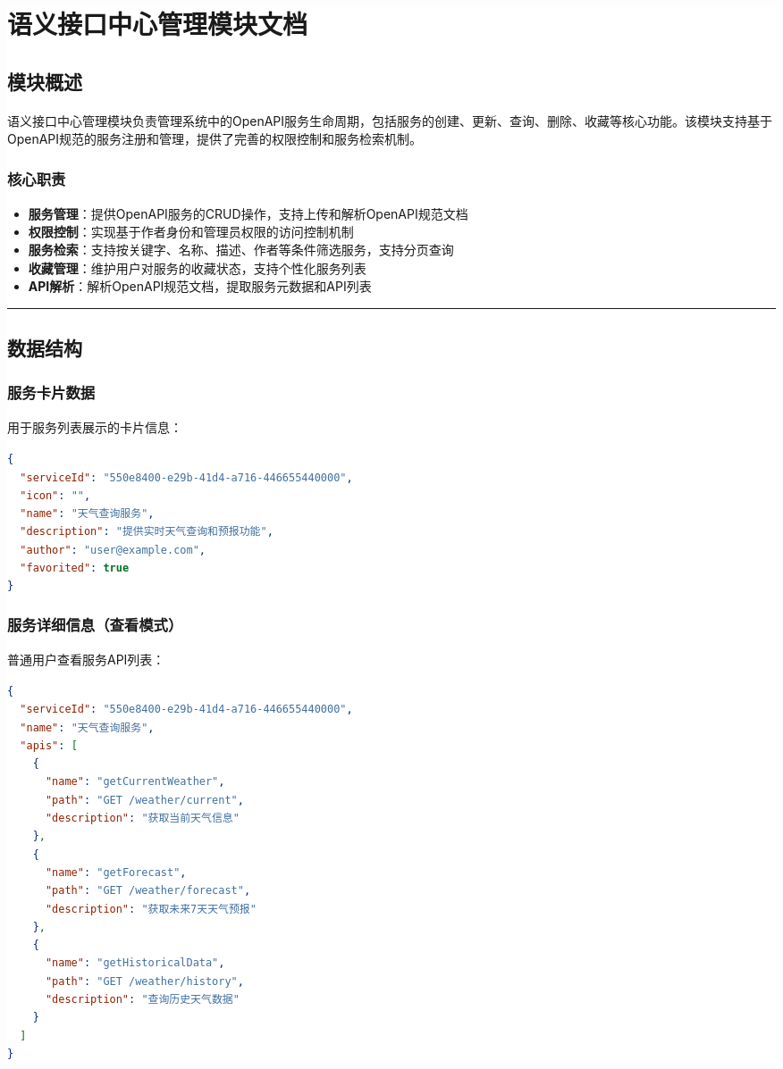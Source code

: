 # 语义接口中心管理模块文档

## 模块概述

语义接口中心管理模块负责管理系统中的OpenAPI服务生命周期，包括服务的创建、更新、查询、删除、收藏等核心功能。该模块支持基于OpenAPI规范的服务注册和管理，提供了完善的权限控制和服务检索机制。

### 核心职责

- **服务管理**：提供OpenAPI服务的CRUD操作，支持上传和解析OpenAPI规范文档
- **权限控制**：实现基于作者身份和管理员权限的访问控制机制
- **服务检索**：支持按关键字、名称、描述、作者等条件筛选服务，支持分页查询
- **收藏管理**：维护用户对服务的收藏状态，支持个性化服务列表
- **API解析**：解析OpenAPI规范文档，提取服务元数据和API列表

---

## 数据结构

### 服务卡片数据

用于服务列表展示的卡片信息：

```json
{
  "serviceId": "550e8400-e29b-41d4-a716-446655440000",
  "icon": "",
  "name": "天气查询服务",
  "description": "提供实时天气查询和预报功能",
  "author": "user@example.com",
  "favorited": true
}
```

### 服务详细信息（查看模式）

普通用户查看服务API列表：

```json
{
  "serviceId": "550e8400-e29b-41d4-a716-446655440000",
  "name": "天气查询服务",
  "apis": [
    {
      "name": "getCurrentWeather",
      "path": "GET /weather/current",
      "description": "获取当前天气信息"
    },
    {
      "name": "getForecast",
      "path": "GET /weather/forecast",
      "description": "获取未来7天天气预报"
    },
    {
      "name": "getHistoricalData",
      "path": "GET /weather/history",
      "description": "查询历史天气数据"
    }
  ]
}
```
